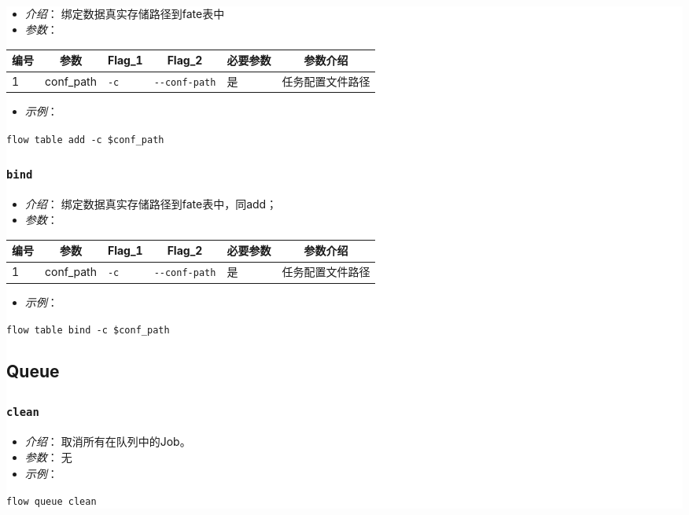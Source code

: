   - *介绍*： 绑定数据真实存储路径到fate表中
  - *参数*：

| 编号 | 参数         | Flag\_1 | Flag\_2       | 必要参数 | 参数介绍     |
| -- | ---------- | ------- | ------------- | ---- | -------- |
| 1  | conf\_path | `-c`    | `--conf-path` | 是    | 任务配置文件路径 |

  - *示例*：



``` sourceCode bash
flow table add -c $conf_path
```

### `bind`

  - *介绍*： 绑定数据真实存储路径到fate表中，同add；
  - *参数*：

| 编号 | 参数         | Flag\_1 | Flag\_2       | 必要参数 | 参数介绍     |
| -- | ---------- | ------- | ------------- | ---- | -------- |
| 1  | conf\_path | `-c`    | `--conf-path` | 是    | 任务配置文件路径 |

  - *示例*：



``` sourceCode bash
flow table bind -c $conf_path
```

## Queue

### `clean`

  - *介绍*： 取消所有在队列中的Job。
  - *参数*： 无
  - *示例*：



``` sourceCode bash
flow queue clean
```
